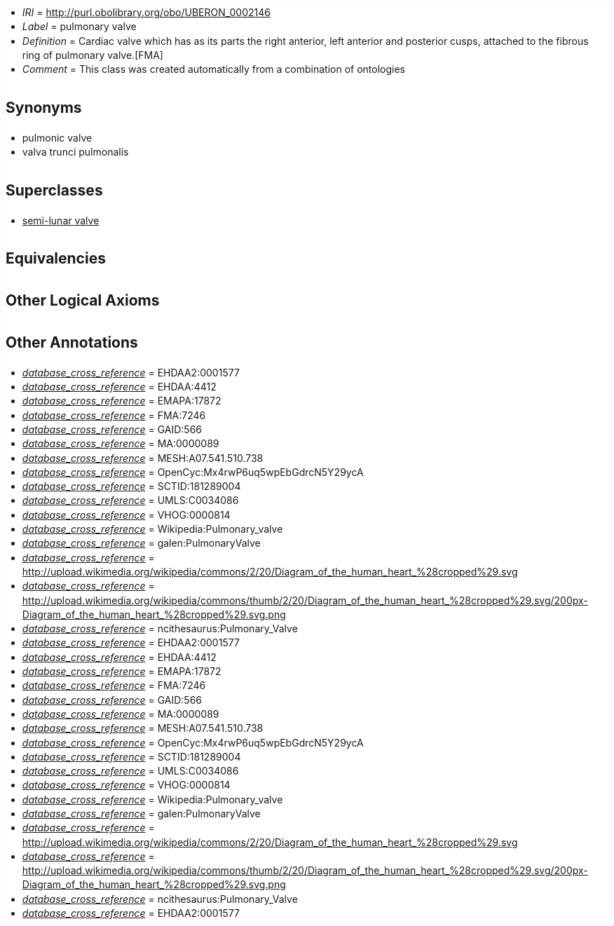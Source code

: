  * *IRI* = http://purl.obolibrary.org/obo/UBERON_0002146
 * *Label* = pulmonary valve
 * *Definition* = Cardiac valve which has as its parts the right anterior, left anterior and posterior cusps, attached to the fibrous ring of pulmonary valve.[FMA]
 * *Comment* = This class was created automatically from a combination of ontologies

## Synonyms

 * pulmonic valve
 * valva trunci pulmonalis

## Superclasses

 * [semi-lunar valve](../../UBERON/23/UBERON_0005623.md)

## Equivalencies


## Other Logical Axioms


## Other Annotations

 * *[database_cross_reference](../../ef/oboInOwl#hasDbXref.md)* = EHDAA2:0001577
 * *[database_cross_reference](../../ef/oboInOwl#hasDbXref.md)* = EHDAA:4412
 * *[database_cross_reference](../../ef/oboInOwl#hasDbXref.md)* = EMAPA:17872
 * *[database_cross_reference](../../ef/oboInOwl#hasDbXref.md)* = FMA:7246
 * *[database_cross_reference](../../ef/oboInOwl#hasDbXref.md)* = GAID:566
 * *[database_cross_reference](../../ef/oboInOwl#hasDbXref.md)* = MA:0000089
 * *[database_cross_reference](../../ef/oboInOwl#hasDbXref.md)* = MESH:A07.541.510.738
 * *[database_cross_reference](../../ef/oboInOwl#hasDbXref.md)* = OpenCyc:Mx4rwP6uq5wpEbGdrcN5Y29ycA
 * *[database_cross_reference](../../ef/oboInOwl#hasDbXref.md)* = SCTID:181289004
 * *[database_cross_reference](../../ef/oboInOwl#hasDbXref.md)* = UMLS:C0034086
 * *[database_cross_reference](../../ef/oboInOwl#hasDbXref.md)* = VHOG:0000814
 * *[database_cross_reference](../../ef/oboInOwl#hasDbXref.md)* = Wikipedia:Pulmonary_valve
 * *[database_cross_reference](../../ef/oboInOwl#hasDbXref.md)* = galen:PulmonaryValve
 * *[database_cross_reference](../../ef/oboInOwl#hasDbXref.md)* = http://upload.wikimedia.org/wikipedia/commons/2/20/Diagram_of_the_human_heart_%28cropped%29.svg
 * *[database_cross_reference](../../ef/oboInOwl#hasDbXref.md)* = http://upload.wikimedia.org/wikipedia/commons/thumb/2/20/Diagram_of_the_human_heart_%28cropped%29.svg/200px-Diagram_of_the_human_heart_%28cropped%29.svg.png
 * *[database_cross_reference](../../ef/oboInOwl#hasDbXref.md)* = ncithesaurus:Pulmonary_Valve
 * *[database_cross_reference](../../ef/oboInOwl#hasDbXref.md)* = EHDAA2:0001577
 * *[database_cross_reference](../../ef/oboInOwl#hasDbXref.md)* = EHDAA:4412
 * *[database_cross_reference](../../ef/oboInOwl#hasDbXref.md)* = EMAPA:17872
 * *[database_cross_reference](../../ef/oboInOwl#hasDbXref.md)* = FMA:7246
 * *[database_cross_reference](../../ef/oboInOwl#hasDbXref.md)* = GAID:566
 * *[database_cross_reference](../../ef/oboInOwl#hasDbXref.md)* = MA:0000089
 * *[database_cross_reference](../../ef/oboInOwl#hasDbXref.md)* = MESH:A07.541.510.738
 * *[database_cross_reference](../../ef/oboInOwl#hasDbXref.md)* = OpenCyc:Mx4rwP6uq5wpEbGdrcN5Y29ycA
 * *[database_cross_reference](../../ef/oboInOwl#hasDbXref.md)* = SCTID:181289004
 * *[database_cross_reference](../../ef/oboInOwl#hasDbXref.md)* = UMLS:C0034086
 * *[database_cross_reference](../../ef/oboInOwl#hasDbXref.md)* = VHOG:0000814
 * *[database_cross_reference](../../ef/oboInOwl#hasDbXref.md)* = Wikipedia:Pulmonary_valve
 * *[database_cross_reference](../../ef/oboInOwl#hasDbXref.md)* = galen:PulmonaryValve
 * *[database_cross_reference](../../ef/oboInOwl#hasDbXref.md)* = http://upload.wikimedia.org/wikipedia/commons/2/20/Diagram_of_the_human_heart_%28cropped%29.svg
 * *[database_cross_reference](../../ef/oboInOwl#hasDbXref.md)* = http://upload.wikimedia.org/wikipedia/commons/thumb/2/20/Diagram_of_the_human_heart_%28cropped%29.svg/200px-Diagram_of_the_human_heart_%28cropped%29.svg.png
 * *[database_cross_reference](../../ef/oboInOwl#hasDbXref.md)* = ncithesaurus:Pulmonary_Valve
 * *[database_cross_reference](../../ef/oboInOwl#hasDbXref.md)* = EHDAA2:0001577